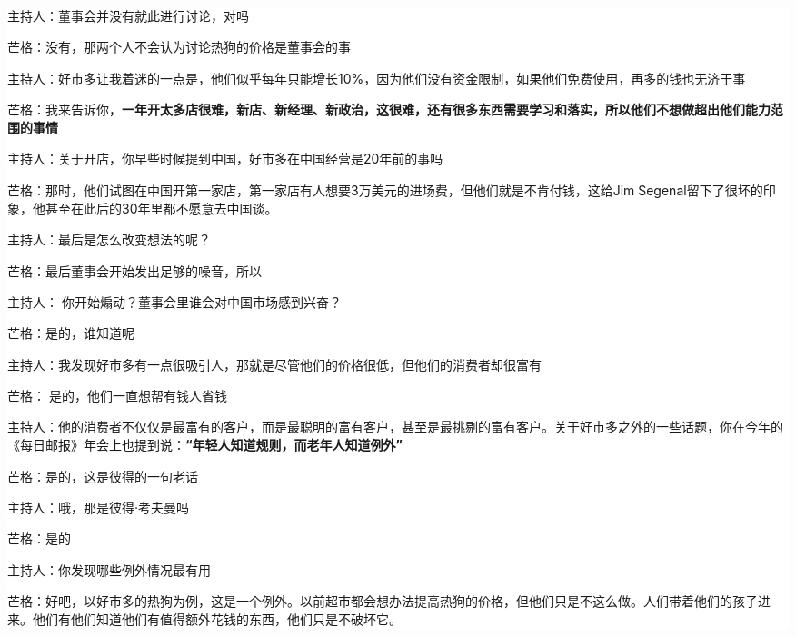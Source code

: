   

主持人：董事会并没有就此进行讨论，对吗

  

芒格：没有，那两个人不会认为讨论热狗的价格是董事会的事

  

主持人：好市多让我着迷的一点是，他们似乎每年只能增长10%，因为他们没有资金限制，如果他们免费使用，再多的钱也无济于事

  

芒格：我来告诉你，**一年开太多店很难，新店、新经理、新政治，这很难，还有很多东西需要学习和落实，所以他们不想做超出他们能力范围的事情**

  

主持人：关于开店，你早些时候提到中国，好市多在中国经营是20年前的事吗

  

芒格：那时，他们试图在中国开第一家店，第一家店有人想要3万美元的进场费，但他们就是不肯付钱，这给Jim
Segenal留下了很坏的印象，他甚至在此后的30年里都不愿意去中国谈。

  

主持人：最后是怎么改变想法的呢？

  

芒格：最后董事会开始发出足够的噪音，所以

  

主持人： 你开始煽动？董事会里谁会对中国市场感到兴奋？

  

芒格：是的，谁知道呢

  

主持人：我发现好市多有一点很吸引人，那就是尽管他们的价格很低，但他们的消费者却很富有

  

芒格： 是的，他们一直想帮有钱人省钱

  

主持人：他的消费者不仅仅是最富有的客户，而是最聪明的富有客户，甚至是最挑剔的富有客户。关于好市多之外的一些话题，你在今年的《每日邮报》年会上也提到说：**“年轻人知道规则，而老年人知道例外”**

  

芒格：是的，这是彼得的一句老话

  

主持人：哦，那是彼得·考夫曼吗

  

芒格：是的

  

主持人：你发现哪些例外情况最有用

  

芒格：好吧，以好市多的热狗为例，这是一个例外。以前超市都会想办法提高热狗的价格，但他们只是不这么做。人们带着他们的孩子进来。他们有他们知道他们有值得额外花钱的东西，他们只是不破坏它。

  

  

